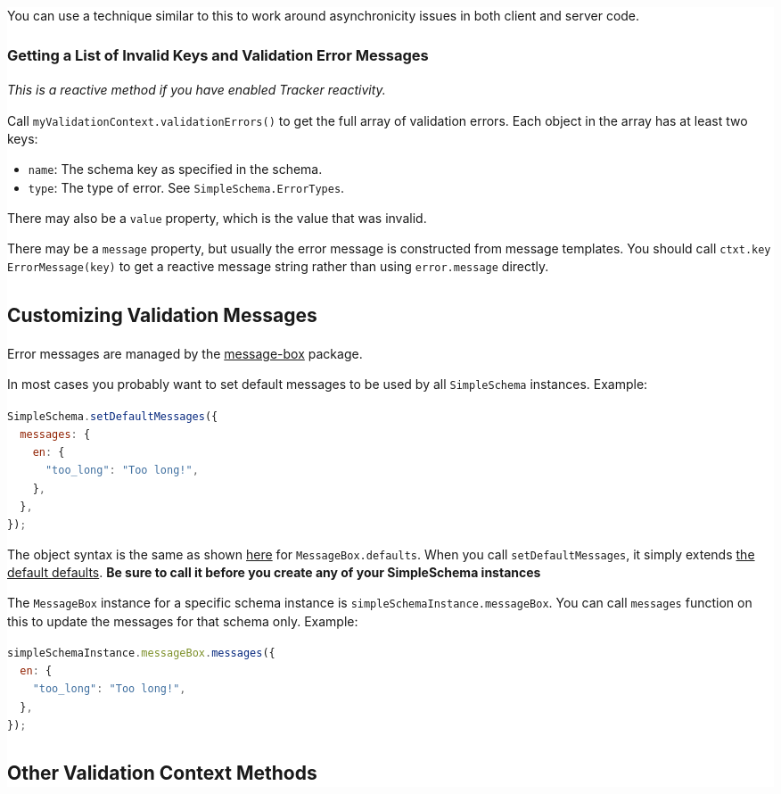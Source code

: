 You can use a technique similar to this to work around asynchronicity issues in both client and server code.

### Getting a List of Invalid Keys and Validation Error Messages

_This is a reactive method if you have enabled Tracker reactivity._

Call `myValidationContext.validationErrors()` to get the full array of validation errors. Each object in the array has at least two keys:

- `name`: The schema key as specified in the schema.
- `type`: The type of error. See `SimpleSchema.ErrorTypes`.

There may also be a `value` property, which is the value that was invalid.

There may be a `message` property, but usually the error message is constructed from message templates. You should call `ctxt.keyErrorMessage(key)` to get a reactive message string rather than using `error.message` directly.

## Customizing Validation Messages

Error messages are managed by the [message-box](https://github.com/aldeed/node-message-box) package.

In most cases you probably want to set default messages to be used by all `SimpleSchema` instances. Example:

```js
SimpleSchema.setDefaultMessages({
  messages: {
    en: {
      "too_long": "Too long!",
    },
  },
});
```

The object syntax is the same as shown [here](https://github.com/aldeed/node-message-box#defining-messages) for `MessageBox.defaults`. When you call `setDefaultMessages`, it simply extends [the default defaults](https://github.com/aldeed/simple-schema-js/blob/master/package/lib/defaultMessages.js#L18). **Be sure to call it before you create any of your SimpleSchema instances**

The `MessageBox` instance for a specific schema instance is `simpleSchemaInstance.messageBox`. You can call `messages` function on this to update the messages for that schema only. Example:

```js
simpleSchemaInstance.messageBox.messages({
  en: {
    "too_long": "Too long!",
  },
});
```

## Other Validation Context Methods
